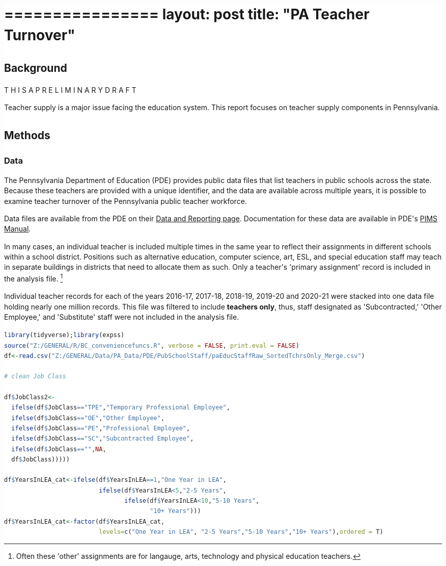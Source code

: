 ================
layout: post
title: "PA Teacher Turnover"
================


## Background


T H I S   A   P R E L I M I N A R Y    D R A F T     

Teacher supply is a major issue facing the education system. This report focuses on teacher supply components in Pennsylvania.

## Methods


### Data
The Pennsylvania Department of Education (PDE) provides public data files that list teachers in public schools across the state. Because these teachers are provided with a unique identifier, and the data are available across multiple years, it is possible to examine teacher turnover of the Pennsylvania public teacher workforce. 

Data files are available from the PDE on their <a href="https://www.education.pa.gov/DataAndReporting/ProfSupPers/Pages/ProfPersIndStaff.aspx">Data and Reporting page</a>. Documentation for these data are available in PDE's <a href="https://www.education.pa.gov/Documents/Teachers-Administrators/PIMS/PIMS%20Manuals/2021-2022%20PIMS%20Manual%20Vol%201.pdf">PIMS Manual</a>.

In many cases, an individual teacher is included multiple times in the same year to reflect their assignments in different schools within a school district. Positions such as alternative education, computer science, art, ESL, and special education staff may teach in separate buildings in districts that need to allocate them as such. Only a teacher's 'primary assignment' record is included in the analysis file. [^2]

Individual teacher records for each of the years 2016-17, 2017-18, 2018-19, 2019-20 and 2020-21 were stacked into one data file holding nearly one million records. This file was filtered to include **teachers only**, thus, staff designated as 'Subcontracted,' 'Other Employee,' and 'Substitute' staff were not included in the analysis file. 

  
```r
library(tidyverse);library(expss)
source("Z:/GENERAL/R/BC_conveniencefuncs.R", verbose = FALSE, print.eval = FALSE)
df<-read.csv("Z:/GENERAL/Data/PA_Data/PDE/PubSchoolStaff/paEducStaffRaw_SortedTchrsOnly_Merge.csv")

# clean Job Class

df$JobClass2<-
  ifelse(df$JobClass=="TPE","Temporary Professional Employee",
  ifelse(df$JobClass=="OE","Other Employee",
  ifelse(df$JobClass=="PE","Professional Employee",
  ifelse(df$JobClass=="SC","Subcontracted Employee",
  ifelse(df$JobClass=="",NA,
  df$JobClass)))))

df$YearsInLEA_cat<-ifelse(df$YearsInLEA==1,"One Year in LEA",
                          ifelse(df$YearsInLEA<5,"2-5 Years",
                                 ifelse(df$YearsInLEA<10,"5-10 Years",
                                        "10+ Years")))
df$YearsInLEA_cat<-factor(df$YearsInLEA_cat,
                          levels=c("One Year in LEA", "2-5 Years","5-10 Years","10+ Years"),ordered = T)

```


[^1]: There are many news items describing teacher supply issues. For example, see <a href="https://www.readingeagle.com/2021/12/27/substitute-teacher-shortage/">McKeel (2021)</a> and <a href="https://www.nbcnews.com/politics/joe-biden/biden-wants-fix-nation-s-teacher-shortage-educators-say-problem-n1269340">Moore (2021)</a>.
[^2]: Often these 'other' assignments are for langauge, arts, technology and physical education teachers.